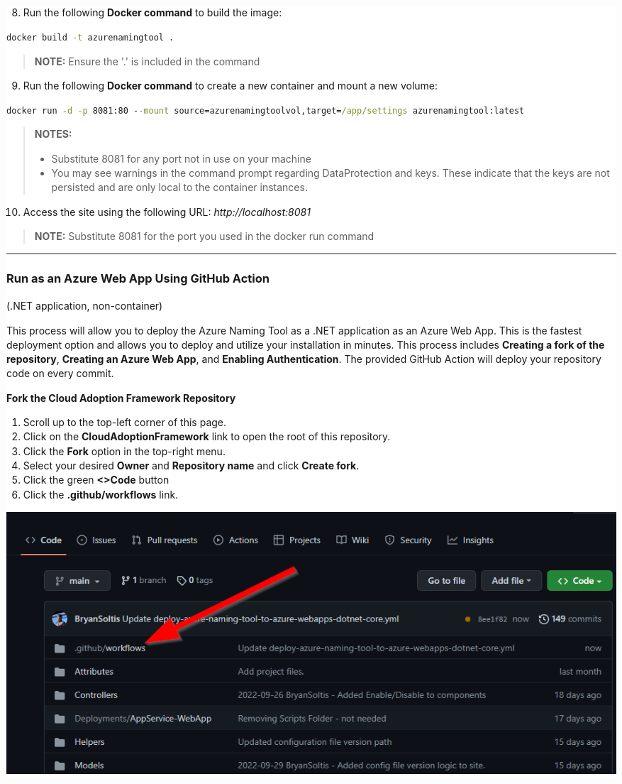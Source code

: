 8. Run the following **Docker command** to build the image:

```cmd
docker build -t azurenamingtool .
```
  
> **NOTE:**
> Ensure the '.' is included in the command

9. Run the following **Docker command** to create a new container and mount a new volume:

```cmd
docker run -d -p 8081:80 --mount source=azurenamingtoolvol,target=/app/settings azurenamingtool:latest
```

> **NOTES:**  
> * Substitute 8081 for any port not in use on your machine
> * You may see warnings in the command prompt regarding DataProtection and keys. These indicate that the keys are not persisted and are only local to the container instances.

10. Access the site using the following URL: *http://localhost:8081*
  
> **NOTE:**
> Substitute 8081 for the port you used in the docker run command

***
### Run as an Azure Web App Using GitHub Action

(.NET application, non-container)

This process will allow you to deploy the Azure Naming Tool as a .NET application as an Azure Web App. This is the fastest deployment option and allows you to deploy and utilize your installation in minutes. This process includes **Creating a fork of the repository**, **Creating an Azure Web App**, and **Enabling Authentication**. The provided GitHub Action will deploy your repository code on every commit. 

**Fork the Cloud Adoption Framework Repository**
1. Scroll up to the top-left corner of this page.
2. Click on the **CloudAdoptionFramework** link to open the root of this repository.
3. Click the **Fork** option in the top-right menu.
4. Select your desired **Owner** and **Repository name** and click **Create fork**.
5. Click the green **<>Code** button
6. Click the **.github/workflows** link.

  ![Run as Azure Web App 1](./wwwroot/Screenshots/RunAsWebApp1.png)
